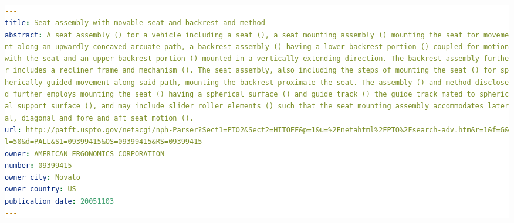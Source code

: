 ```yaml
---
title: Seat assembly with movable seat and backrest and method
abstract: A seat assembly () for a vehicle including a seat (), a seat mounting assembly () mounting the seat for movement along an upwardly concaved arcuate path, a backrest assembly () having a lower backrest portion () coupled for motion with the seat and an upper backrest portion () mounted in a vertically extending direction. The backrest assembly further includes a recliner frame and mechanism (). The seat assembly, also including the steps of mounting the seat () for spherically guided movement along said path, mounting the backrest proximate the seat. The assembly () and method disclosed further employs mounting the seat () having a spherical surface () and guide track () the guide track mated to spherical support surface (), and may include slider roller elements () such that the seat mounting assembly accommodates lateral, diagonal and fore and aft seat motion ().
url: http://patft.uspto.gov/netacgi/nph-Parser?Sect1=PTO2&Sect2=HITOFF&p=1&u=%2Fnetahtml%2FPTO%2Fsearch-adv.htm&r=1&f=G&l=50&d=PALL&S1=09399415&OS=09399415&RS=09399415
owner: AMERICAN ERGONOMICS CORPORATION
number: 09399415
owner_city: Novato
owner_country: US
publication_date: 20051103
---
```

